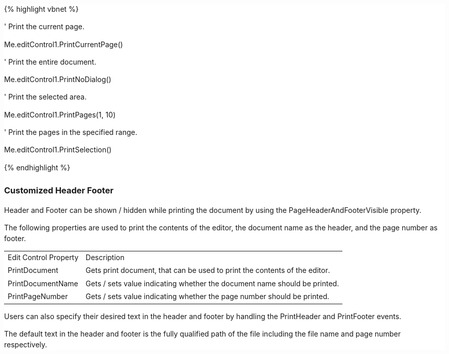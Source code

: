 {% highlight vbnet %}



' Print the current page.

Me.editControl1.PrintCurrentPage()



' Print the entire document.

Me.editControl1.PrintNoDialog()



' Print the selected area.

Me.editControl1.PrintPages(1, 10)



' Print the pages in the specified range.

Me.editControl1.PrintSelection()

{% endhighlight %}

### Customized Header Footer

Header and Footer can be shown / hidden while printing the document by using the PageHeaderAndFooterVisible property. 

The following properties are used to print the contents of the editor, the document name as the header, and the page number as footer.



<table>
<tr>
<td>
Edit Control Property</td><td>
Description</td></tr>
<tr>
<td>
PrintDocument</td><td>
Gets print document, that can be used to print the contents of the editor.</td></tr>
<tr>
<td>
PrintDocumentName</td><td>
Gets / sets value indicating whether the document name should be printed.</td></tr>
<tr>
<td>
PrintPageNumber</td><td>
Gets / sets value indicating whether the page number should be printed.</td></tr>
</table>


Users can also specify their desired text in the header and footer by handling the PrintHeader and PrintFooter events. 

The default text in the header and footer is the fully qualified path of the file including the file name and page number respectively.
